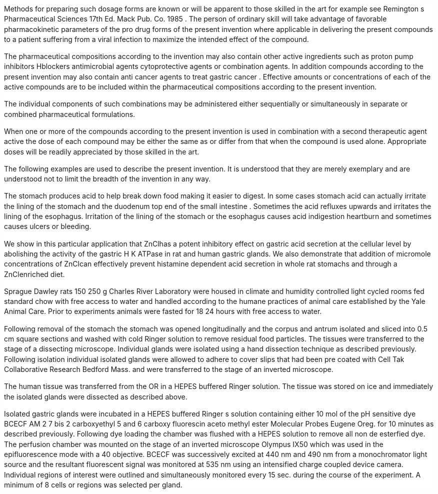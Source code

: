 Methods for preparing such dosage forms are known or will be apparent to those skilled in the art for example see Remington s Pharmaceutical Sciences 17th Ed. Mack Pub. Co. 1985 . The person of ordinary skill will take advantage of favorable pharmacokinetic parameters of the pro drug forms of the present invention where applicable in delivering the present compounds to a patient suffering from a viral infection to maximize the intended effect of the compound.

The pharmaceutical compositions according to the invention may also contain other active ingredients such as proton pump inhibitors Hblockers antimicrobial agents cytoprotective agents or combination agents. In addition compounds according to the present invention may also contain anti cancer agents to treat gastric cancer . Effective amounts or concentrations of each of the active compounds are to be included within the pharmaceutical compositions according to the present invention.

The individual components of such combinations may be administered either sequentially or simultaneously in separate or combined pharmaceutical formulations.

When one or more of the compounds according to the present invention is used in combination with a second therapeutic agent active the dose of each compound may be either the same as or differ from that when the compound is used alone. Appropriate doses will be readily appreciated by those skilled in the art.

The following examples are used to describe the present invention. It is understood that they are merely exemplary and are understood not to limit the breadth of the invention in any way.

The stomach produces acid to help break down food making it easier to digest. In some cases stomach acid can actually irritate the lining of the stomach and the duodenum top end of the small intestine . Sometimes the acid refluxes upwards and irritates the lining of the esophagus. Irritation of the lining of the stomach or the esophagus causes acid indigestion heartburn and sometimes causes ulcers or bleeding.

We show in this particular application that ZnClhas a potent inhibitory effect on gastric acid secretion at the cellular level by abolishing the activity of the gastric H K ATPase in rat and human gastric glands. We also demonstrate that addition of micromole concentrations of ZnClcan effectively prevent histamine dependent acid secretion in whole rat stomachs and through a ZnClenriched diet.

Sprague Dawley rats 150 250 g Charles River Laboratory were housed in climate and humidity controlled light cycled rooms fed standard chow with free access to water and handled according to the humane practices of animal care established by the Yale Animal Care. Prior to experiments animals were fasted for 18 24 hours with free access to water.

Following removal of the stomach the stomach was opened longitudinally and the corpus and antrum isolated and sliced into 0.5 cm square sections and washed with cold Ringer solution to remove residual food particles. The tissues were transferred to the stage of a dissecting microscope. Individual glands were isolated using a hand dissection technique as described previously. Following isolation individual isolated glands were allowed to adhere to cover slips that had been pre coated with Cell Tak Collaborative Research Bedford Mass. and were transferred to the stage of an inverted microscope.

The human tissue was transferred from the OR in a HEPES buffered Ringer solution. The tissue was stored on ice and immediately the isolated glands were dissected as described above.

Isolated gastric glands were incubated in a HEPES buffered Ringer s solution containing either 10 mol of the pH sensitive dye BCECF AM 2 7 bis 2 carboxyethyl 5 and 6 carboxy fluorescin aceto methyl ester Molecular Probes Eugene Oreg. for 10 minutes as described previously. Following dye loading the chamber was flushed with a HEPES solution to remove all non de esterfied dye. The perfusion chamber was mounted on the stage of an inverted microscope Olympus IX50 which was used in the epifluorescence mode with a 40 objective. BCECF was successively excited at 440 nm and 490 nm from a monochromator light source and the resultant fluorescent signal was monitored at 535 nm using an intensified charge coupled device camera. Individual regions of interest were outlined and simultaneously monitored every 15 sec. during the course of the experiment. A minimum of 8 cells or regions was selected per gland.
